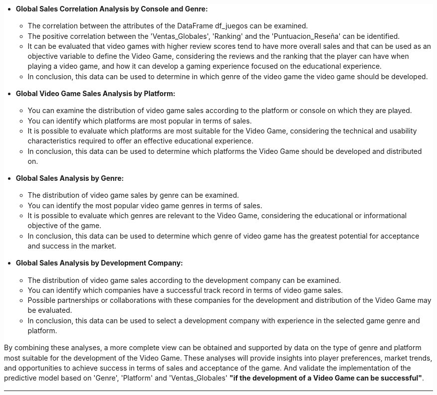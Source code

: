 

- **Global Sales Correlation Analysis by Console and Genre:**

  - The correlation between the attributes of the DataFrame df_juegos can be examined.
  - The positive correlation between the 'Ventas_Globales', 'Ranking' and the 'Puntuacion_Reseña' can be identified.
  - It can be evaluated that video games with higher review scores tend to have more overall sales and that can be used as an objective variable to define the Video Game, considering the reviews and the ranking that the player can have when playing a video game, and how it can develop a gaming experience focused on the educational experience.
  - In conclusion, this data can be used to determine in which genre of the video game the video game should be developed.
  
  
  
- **Global Video Game Sales Analysis by Platform:**

  - You can examine the distribution of video game sales according to the platform or console on which they are played.
  - You can identify which platforms are most popular in terms of sales.
  - It is possible to evaluate which platforms are most suitable for the Video Game, considering the technical and usability characteristics required to offer an effective educational experience.
  - In conclusion, this data can be used to determine which platforms the Video Game should be developed and distributed on.
  
  
  

- **Global Sales Analysis by Genre:**
  - The distribution of video game sales by genre can be examined.
  - You can identify the most popular video game genres in terms of sales.
  - It is possible to evaluate which genres are relevant to the Video Game, considering the educational or informational objective of the game.
  - In conclusion, this data can be used to determine which genre of video game has the greatest potential for acceptance and success in the market.
  
  
  

- **Global Sales Analysis by Development Company:**

  - The distribution of video game sales according to the development company can be examined.
  - You can identify which companies have a successful track record in terms of video game sales.
  - Possible partnerships or collaborations with these companies for the development and distribution of the Video Game may be evaluated.
  - In conclusion, this data can be used to select a development company with experience in the selected game genre and platform.




By combining these analyses, a more complete view can be obtained and supported by data on the type of genre and platform most suitable for the development of the Video Game. These analyses will provide insights into player preferences, market trends, and opportunities to achieve success in terms of sales and acceptance of the game. And validate the implementation of the predictive model based on 'Genre', 'Platform' and 'Ventas_Globales' **"if the development of a Video Game can be successful"**.

---
